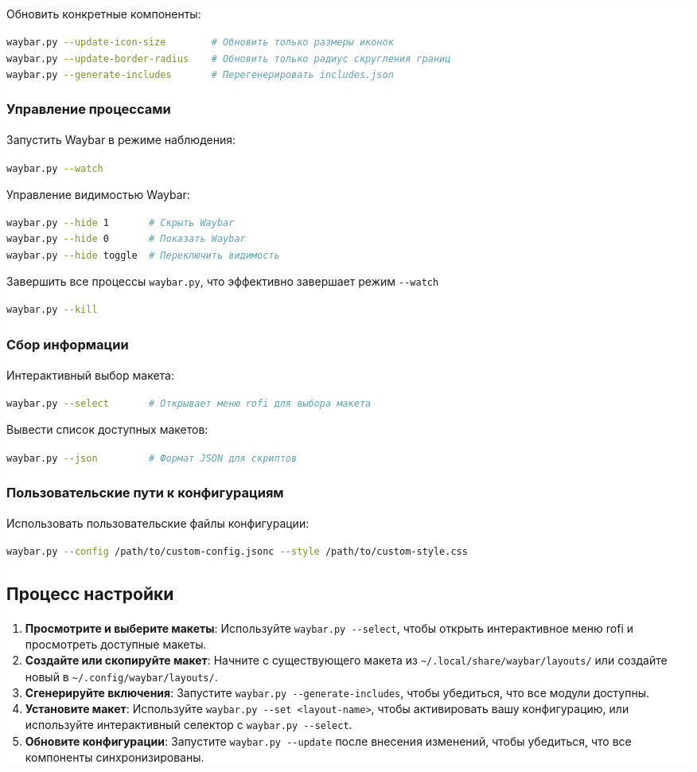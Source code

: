 Обновить конкретные компоненты:
```bash
waybar.py --update-icon-size        # Обновить только размеры иконок
waybar.py --update-border-radius    # Обновить только радиус скругления границ
waybar.py --generate-includes       # Перегенерировать includes.json
```

### Управление процессами

Запустить Waybar в режиме наблюдения:
```bash
waybar.py --watch
```

Управление видимостью Waybar:
```bash
waybar.py --hide 1       # Скрыть Waybar
waybar.py --hide 0       # Показать Waybar
waybar.py --hide toggle  # Переключить видимость
```

Завершить все процессы `waybar.py`, что эффективно завершает режим `--watch`

```bash
waybar.py --kill
```

### Сбор информации

Интерактивный выбор макета:
```bash
waybar.py --select       # Открывает меню rofi для выбора макета
```

Вывести список доступных макетов:
```bash
waybar.py --json         # Формат JSON для скриптов
```

### Пользовательские пути к конфигурациям

Использовать пользовательские файлы конфигурации:
```bash
waybar.py --config /path/to/custom-config.jsonc --style /path/to/custom-style.css
```

## Процесс настройки

1. **Просмотрите и выберите макеты**: Используйте `waybar.py --select`, чтобы открыть интерактивное меню rofi и просмотреть доступные макеты.
2. **Создайте или скопируйте макет**: Начните с существующего макета из `~/.local/share/waybar/layouts/` или создайте новый в `~/.config/waybar/layouts/`.
3. **Сгенерируйте включения**: Запустите `waybar.py --generate-includes`, чтобы убедиться, что все модули доступны.
4. **Установите макет**: Используйте `waybar.py --set <layout-name>`, чтобы активировать вашу конфигурацию, или используйте интерактивный селектор с `waybar.py --select`.
5. **Обновите конфигурации**: Запустите `waybar.py --update` после внесения изменений, чтобы убедиться, что все компоненты синхронизированы.
